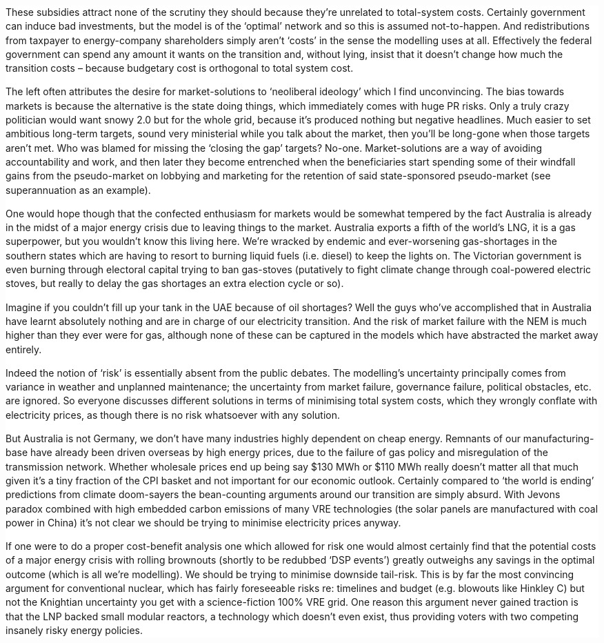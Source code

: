 These subsidies attract none of the scrutiny they should because they’re unrelated to total-system costs. Certainly government can induce bad investments, but the model is of the ‘optimal’ network and so this is assumed not-to-happen. And redistributions from taxpayer to energy-company shareholders simply aren’t ‘costs’ in the sense the modelling uses at all. Effectively the federal government can spend any amount it wants on the transition and, without lying, insist that it doesn’t change how much the transition costs – because budgetary cost is orthogonal to total system cost.

The left often attributes the desire for market-solutions to ‘neoliberal ideology’ which I find unconvincing. The bias towards markets is because the alternative is the state doing things, which immediately comes with huge PR risks. Only a truly crazy politician would want snowy 2.0 but for the whole grid, because it’s produced nothing but negative headlines. Much easier to set ambitious long-term targets, sound very ministerial while you talk about the market, then you’ll be long-gone when those targets aren’t met. Who was blamed for missing the ‘closing the gap’ targets? No-one. Market-solutions are a way of avoiding accountability and work, and then later they become entrenched when the beneficiaries start spending some of their windfall gains from the pseudo-market on lobbying and marketing for the retention of said state-sponsored pseudo-market (see superannuation as an example).

One would hope though that the confected enthusiasm for markets would be somewhat tempered by the fact Australia is already in the midst of a major energy crisis due to leaving things to the market. Australia exports a fifth of the world’s LNG, it is a gas superpower, but you wouldn’t know this living here. We’re wracked by endemic and ever-worsening gas-shortages in the southern states which are having to resort to burning liquid fuels (i.e. diesel) to keep the lights on. The Victorian government is even burning through electoral capital trying to ban gas-stoves (putatively to fight climate change through coal-powered electric stoves, but really to delay the gas shortages an extra election cycle or so). 

Imagine if you couldn’t fill up your tank in the UAE because of oil shortages? Well the guys who’ve accomplished that in Australia have learnt absolutely nothing and are in charge of our electricity transition. And the risk of market failure with the NEM is much higher than they ever were for gas, although none of these can be captured in the models which have abstracted the market away entirely. 

Indeed the notion of ‘risk’ is essentially absent from the public debates. The modelling’s uncertainty principally comes from variance in weather and unplanned maintenance; the uncertainty from market failure, governance failure, political obstacles, etc. are ignored. So everyone discusses different solutions in terms of minimising total system costs, which they wrongly conflate with electricity prices, as though there is no risk whatsoever with any solution.

But Australia is not Germany, we don’t have many industries highly dependent on cheap energy. Remnants of our manufacturing-base have already been driven overseas by high energy prices, due to the failure of gas policy and misregulation of the transmission network. Whether wholesale prices end up being say $130 MWh or $110 MWh really doesn’t matter all that much given it’s a tiny fraction of the CPI basket and not important for our economic outlook. Certainly compared to ‘the world is ending’ predictions from climate doom-sayers the bean-counting arguments around our transition are simply absurd. With Jevons paradox combined with high embedded carbon emissions of many VRE technologies (the solar panels are manufactured with coal power in China) it’s not clear we should be trying to minimise electricity prices anyway.

If one were to do a proper cost-benefit analysis one which allowed for risk one would almost certainly find that the potential costs of a major energy crisis with rolling brownouts (shortly to be redubbed ‘DSP events’) greatly outweighs any savings in the optimal outcome (which is all we’re modelling). We should be trying to minimise downside tail-risk. This is by far the most convincing argument for conventional nuclear, which has fairly foreseeable risks re: timelines and budget (e.g. blowouts like Hinkley C) but not the Knightian uncertainty you get with a science-fiction 100% VRE grid. One reason this argument never gained traction is that the LNP backed small modular reactors, a technology which doesn’t even exist, thus providing voters with two competing insanely risky energy policies.
